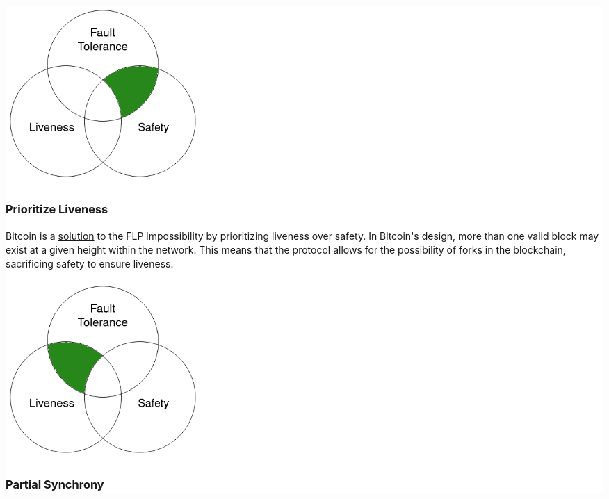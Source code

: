 <img alt="Prioritize Safety" src="../assets/images/flp_liveness_sacrificed.png" width="280">

### Prioritize Liveness

Bitcoin is a [solution](https://satoshi.nakamotoinstitute.org/emails/cryptography/11/)
to the FLP impossibility by prioritizing liveness over safety.
In Bitcoin's design, more than one valid block may exist at a given height within the network.
This means that the protocol allows for the possibility of forks in the blockchain,
sacrificing safety to ensure liveness.

<img alt="Prioritize liveness" src="../assets/images/flp_safety_sacrificed.png" width="280">

### Partial Synchrony
